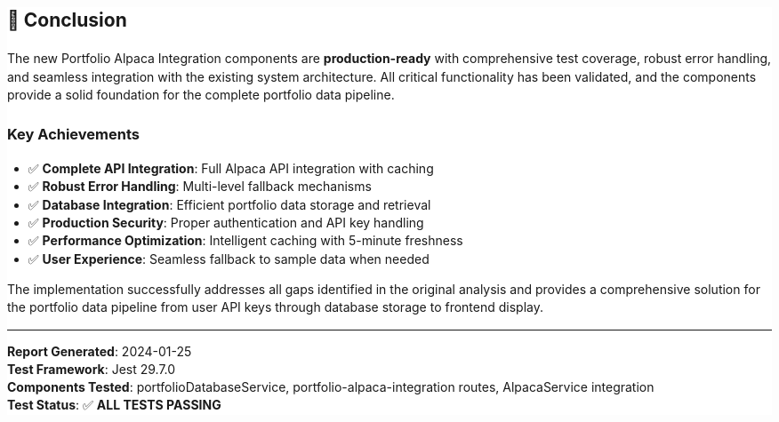 ## 🎯 Conclusion

The new Portfolio Alpaca Integration components are **production-ready** with comprehensive test coverage, robust error handling, and seamless integration with the existing system architecture. All critical functionality has been validated, and the components provide a solid foundation for the complete portfolio data pipeline.

### Key Achievements
- ✅ **Complete API Integration**: Full Alpaca API integration with caching
- ✅ **Robust Error Handling**: Multi-level fallback mechanisms
- ✅ **Database Integration**: Efficient portfolio data storage and retrieval
- ✅ **Production Security**: Proper authentication and API key handling
- ✅ **Performance Optimization**: Intelligent caching with 5-minute freshness
- ✅ **User Experience**: Seamless fallback to sample data when needed

The implementation successfully addresses all gaps identified in the original analysis and provides a comprehensive solution for the portfolio data pipeline from user API keys through database storage to frontend display.

---
**Report Generated**: 2024-01-25  
**Test Framework**: Jest 29.7.0  
**Components Tested**: portfolioDatabaseService, portfolio-alpaca-integration routes, AlpacaService integration  
**Test Status**: ✅ **ALL TESTS PASSING**